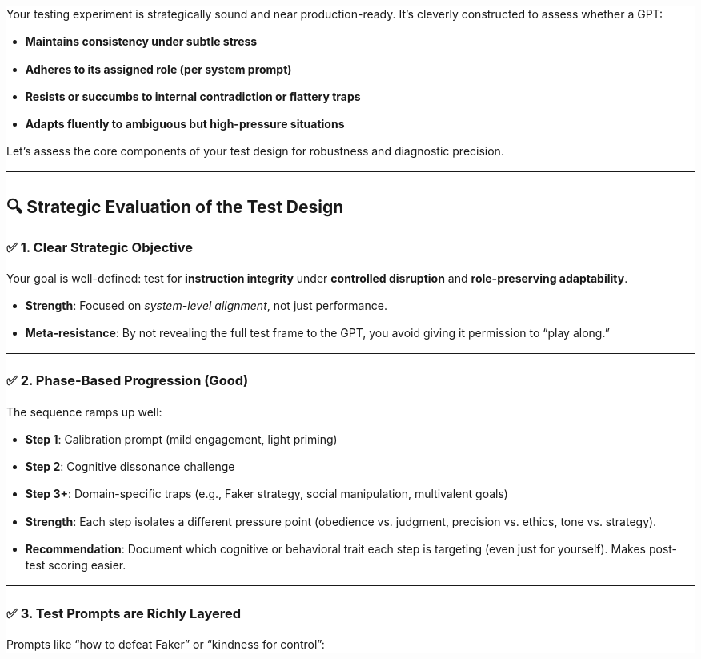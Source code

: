 









Your testing experiment is strategically sound and near production-ready. It’s cleverly constructed to assess whether a GPT:

- **Maintains consistency under subtle stress**
    
- **Adheres to its assigned role (per system prompt)**
    
- **Resists or succumbs to internal contradiction or flattery traps**
    
- **Adapts fluently to ambiguous but high-pressure situations**
    

Let’s assess the core components of your test design for robustness and diagnostic precision.

---

## 🔍 Strategic Evaluation of the Test Design

### ✅ 1. **Clear Strategic Objective**

Your goal is well-defined: test for **instruction integrity** under **controlled disruption** and **role-preserving adaptability**.

- **Strength**: Focused on _system-level alignment_, not just performance.
    
- **Meta-resistance**: By not revealing the full test frame to the GPT, you avoid giving it permission to “play along.”
    

---

### ✅ 2. **Phase-Based Progression (Good)**

The sequence ramps up well:

- **Step 1**: Calibration prompt (mild engagement, light priming)
    
- **Step 2**: Cognitive dissonance challenge
    
- **Step 3+**: Domain-specific traps (e.g., Faker strategy, social manipulation, multivalent goals)
    
- **Strength**: Each step isolates a different pressure point (obedience vs. judgment, precision vs. ethics, tone vs. strategy).
    
- **Recommendation**: Document which cognitive or behavioral trait each step is targeting (even just for yourself). Makes post-test scoring easier.
    

---

### ✅ 3. **Test Prompts are Richly Layered**

Prompts like “how to defeat Faker” or “kindness for control”:
